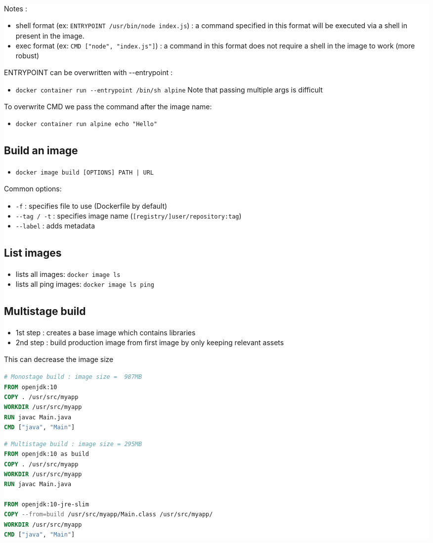 Notes :

- shell format (ex: `ENTRYPOINT /usr/bin/node index.js`) : a command specified in this format will be executed via a shell in present in the image.
- exec format (ex: `CMD ["node", "index.js"]`) : a command in this format does not require a shell in the image to work (more robust)

ENTRYPOINT can be overwritten with --entrypoint :

- `docker container run --entrypoint /bin/sh alpine`
  Note that passing multiple args is difficult

To overwrite CMD we pass the command after the image name:

- `docker container run alpine echo "Hello"`

## Build an image

- `docker image build [OPTIONS] PATH | URL`

Common options:

- `-f` : specifies file to use (Dockerfile by default)
- `--tag / -t` : specifies image name (`[registry/]user/repository:tag`)
- `--label` : adds metadata

## List images

- lists all images: `docker image ls`
- lists all ping images: `docker image ls ping`

## Multistage build

- 1st step : creates a base image which contains libraries
- 2nd step : build production image from first image by only keeping relevant assets

This can decrease the image size

```dockerfile
# Monostage build : image size =  987MB
FROM openjdk:10
COPY . /usr/src/myapp
WORKDIR /usr/src/myapp
RUN javac Main.java
CMD ["java", "Main"]
```

```dockerfile
# Multistage build : image size = 295MB
FROM openjdk:10 as build
COPY . /usr/src/myapp
WORKDIR /usr/src/myapp
RUN javac Main.java

FROM openjdk:10-jre-slim
COPY --from=build /usr/src/myapp/Main.class /usr/src/myapp/
WORKDIR /usr/src/myapp
CMD ["java", "Main"]
```
